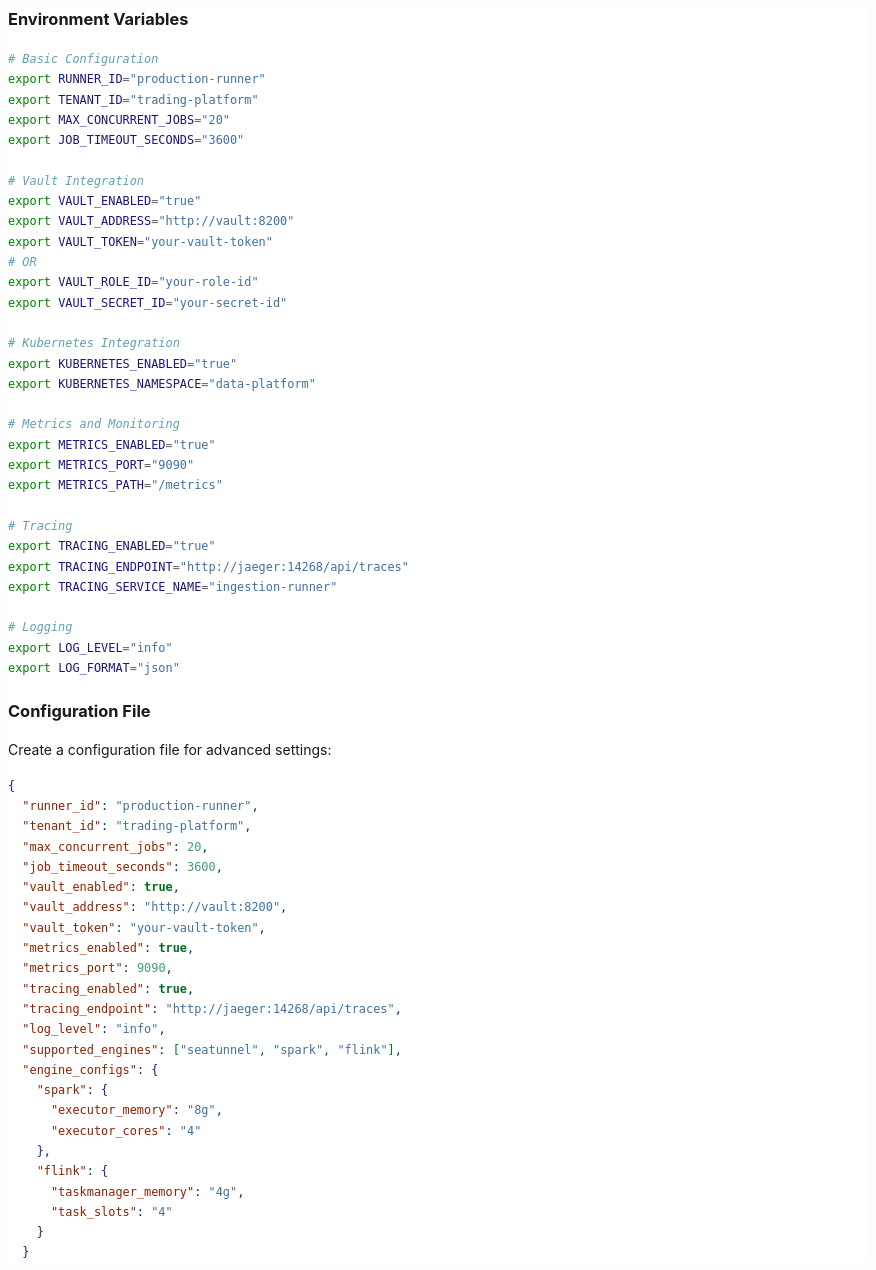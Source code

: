 ### Environment Variables

```bash
# Basic Configuration
export RUNNER_ID="production-runner"
export TENANT_ID="trading-platform"
export MAX_CONCURRENT_JOBS="20"
export JOB_TIMEOUT_SECONDS="3600"

# Vault Integration
export VAULT_ENABLED="true"
export VAULT_ADDRESS="http://vault:8200"
export VAULT_TOKEN="your-vault-token"
# OR
export VAULT_ROLE_ID="your-role-id"
export VAULT_SECRET_ID="your-secret-id"

# Kubernetes Integration
export KUBERNETES_ENABLED="true"
export KUBERNETES_NAMESPACE="data-platform"

# Metrics and Monitoring
export METRICS_ENABLED="true"
export METRICS_PORT="9090"
export METRICS_PATH="/metrics"

# Tracing
export TRACING_ENABLED="true"
export TRACING_ENDPOINT="http://jaeger:14268/api/traces"
export TRACING_SERVICE_NAME="ingestion-runner"

# Logging
export LOG_LEVEL="info"
export LOG_FORMAT="json"
```

### Configuration File

Create a configuration file for advanced settings:

```json
{
  "runner_id": "production-runner",
  "tenant_id": "trading-platform",
  "max_concurrent_jobs": 20,
  "job_timeout_seconds": 3600,
  "vault_enabled": true,
  "vault_address": "http://vault:8200",
  "vault_token": "your-vault-token",
  "metrics_enabled": true,
  "metrics_port": 9090,
  "tracing_enabled": true,
  "tracing_endpoint": "http://jaeger:14268/api/traces",
  "log_level": "info",
  "supported_engines": ["seatunnel", "spark", "flink"],
  "engine_configs": {
    "spark": {
      "executor_memory": "8g",
      "executor_cores": "4"
    },
    "flink": {
      "taskmanager_memory": "4g",
      "task_slots": "4"
    }
  }
```